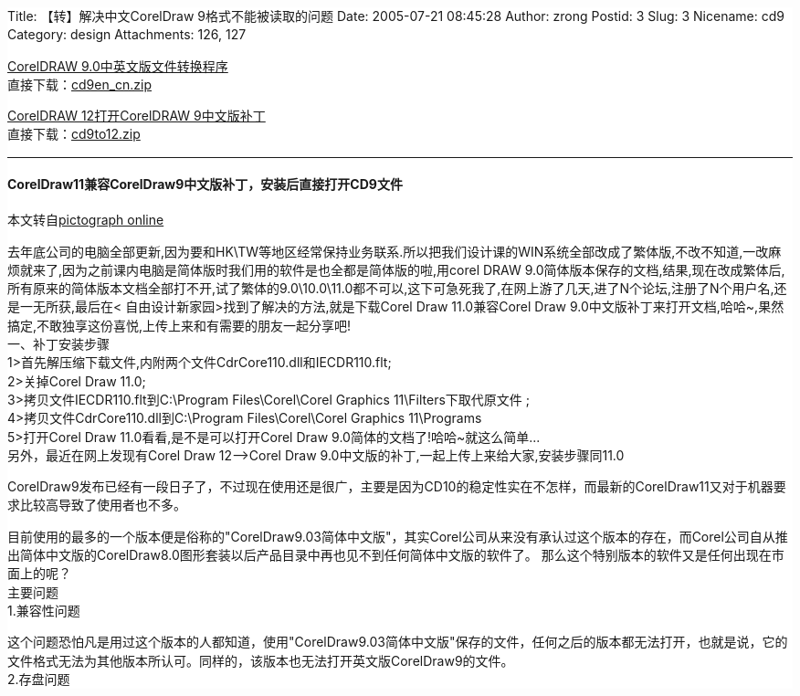 Title: 【转】解决中文CorelDraw 9格式不能被读取的问题
Date: 2005-07-21 08:45:28
Author: zrong
Postid: 3
Slug: 3
Nicename: cd9
Category: design
Attachments: 126, 127

[CorelDRAW
9.0中英文版文件转换程序](http://www.eramx.com/article.php/128/)  
直接下载：<span
id="p126">[cd9en\_cn.zip](/wp-content/uploads/2006/03/cd9en_cn.zip)</span>

[CorelDRAW 12打开CorelDRAW
9中文版补丁](http://www.eramx.com/article.php/56)  
直接下载：<span
id="p127">[cd9to12.zip](/wp-content/uploads/2006/03/cd9to12.zip)</span>

------------------------------------------------------------------------

#### CorelDraw11兼容CorelDraw9中文版补丁，安装后直接打开CD9文件

本文转自[pictograph
online](http://www.pictograph.org/blog/index.php?job=art&articleid=a_20050218_162410)  

去年底公司的电脑全部更新,因为要和HK\\TW等地区经常保持业务联系.所以把我们设计课的WIN系统全部改成了繁体版,不改不知道,一改麻烦就来了,因为之前课内电脑是简体版时我们用的软件是也全都是简体版的啦,用corel
DRAW
9.0简体版本保存的文档,结果,现在改成繁体后,所有原来的简体版本文档全部打不开,试了繁体的9.0\\10.0\\11.0都不可以,这下可急死我了,在网上游了几天,进了N个论坛,注册了N个用户名,还是一无所获,最后在\<
自由设计新家园\>找到了解决的方法,就是下载Corel Draw 11.0兼容Corel Draw
9.0中文版补丁来打开文档,哈哈\~,果然搞定,不敢独享这份喜悦,上传上来和有需要的朋友一起分享吧!  
一、补丁安装步骤  
1\>首先解压缩下载文件,内附两个文件CdrCore110.dll和IECDR110.flt;  
2\>关掉Corel Draw 11.0;  
3\>拷贝文件IECDR110.flt到C:\\Program Files\\Corel\\Corel Graphics
11\\Filters下取代原文件 ;  
4\>拷贝文件CdrCore110.dll到C:\\Program Files\\Corel\\Corel Graphics
11\\Programs  
5\>打开Corel Draw 11.0看看,是不是可以打开Corel Draw
9.0简体的文档了!哈哈\~就这么简单...  
另外，最近在网上发现有Corel Draw 12--\>Corel Draw
9.0中文版的补丁,一起上传上来给大家,安装步骤同11.0  

CorelDraw9发布已经有一段日子了，不过现在使用还是很广，主要是因为CD10的稳定性实在不怎样，而最新的CorelDraw11又对于机器要求比较高导致了使用者也不多。  

目前使用的最多的一个版本便是俗称的"CorelDraw9.03简体中文版"，其实Corel公司从来没有承认过这个版本的存在，而Corel公司自从推出简体中文版的CorelDraw8.0图形套装以后产品目录中再也见不到任何简体中文版的软件了。
那么这个特别版本的软件又是任何出现在市面上的呢？  
主要问题  
1.兼容性问题  

这个问题恐怕凡是用过这个版本的人都知道，使用"CorelDraw9.03简体中文版"保存的文件，任何之后的版本都无法打开，也就是说，它的文件格式无法为其他版本所认可。同样的，该版本也无法打开英文版CorelDraw9的文件。  
2.存盘问题  
